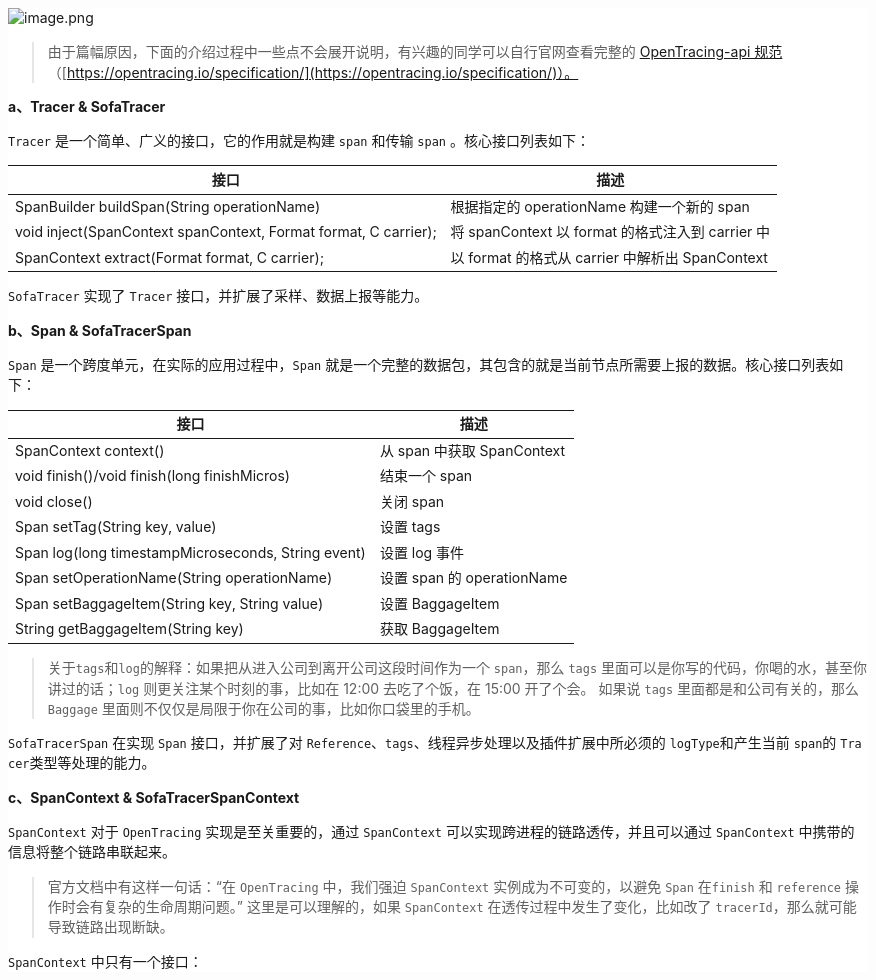 ![image.png](https://cdn.nlark.com/yuque/0/2018/png/230565/1545807361481-6dc77271-3c0e-4588-b4b4-37674ed0b5f9.png)

> 由于篇幅原因，下面的介绍过程中一些点不会展开说明，有兴趣的同学可以自行官网查看完整的 [OpenTracing-api 规范](http://opentracing.io/documentation/pages/spec.html) （[https://opentracing.io/specification/](https://opentracing.io/specification/)）。

**a、Tracer & SofaTracer**

`Tracer` 是一个简单、广义的接口，它的作用就是构建 `span` 和传输 `span` 。核心接口列表如下：

| 接口                                                         | 描述                                             |
| ------------------------------------------------------------ | ------------------------------------------------ |
| SpanBuilder buildSpan(String operationName)                  | 根据指定的 operationName 构建一个新的 span          |
|void inject(SpanContext spanContext, Format format, C carrier); | 将 spanContext 以 format 的格式注入到 carrier 中 |
| SpanContext extract(Format  format, C carrier);        | 以 format 的格式从 carrier 中解析出 SpanContext    |

`SofaTracer` 实现了 `Tracer` 接口，并扩展了采样、数据上报等能力。

**b、Span & SofaTracerSpan**

`Span` 是一个跨度单元，在实际的应用过程中，`Span` 就是一个完整的数据包，其包含的就是当前节点所需要上报的数据。核心接口列表如下：

| 接口                                               | 描述                       |
| -------------------------------------------------- | -------------------------- |
| SpanContext context()                              | 从 span 中获取 SpanContext |
| void finish()/void finish(long finishMicros)       | 结束一个 span              |
| void close()                                       | 关闭 span                  |
| Span setTag(String key, value)                     | 设置 tags                  |
| Span log(long timestampMicroseconds, String event) | 设置 log 事件              |
| Span setOperationName(String operationName)        | 设置 span 的 operationName    |
| Span setBaggageItem(String key, String value)      | 设置 BaggageItem           |
| String getBaggageItem(String key)                  | 获取 BaggageItem           |

> 关于`tags`和`log`的解释：如果把从进入公司到离开公司这段时间作为一个 `span`，那么 `tags` 里面可以是你写的代码，你喝的水，甚至你讲过的话；`log` 则更关注某个时刻的事，比如在 12:00 去吃了个饭，在 15:00 开了个会。
> 如果说 `tags` 里面都是和公司有关的，那么 `Baggage` 里面则不仅仅是局限于你在公司的事，比如你口袋里的手机。

 `SofaTracerSpan` 在实现 `Span` 接口，并扩展了对 `Reference`、`tags`、线程异步处理以及插件扩展中所必须的 `logType`和产生当前 `span`的 `Tracer`类型等处理的能力。

**c、SpanContext & SofaTracerSpanContext**

`SpanContext` 对于 `OpenTracing` 实现是至关重要的，通过 `SpanContext` 可以实现跨进程的链路透传，并且可以通过 `SpanContext` 中携带的信息将整个链路串联起来。

> 官方文档中有这样一句话：“在 `OpenTracing` 中，我们强迫 `SpanContext` 实例成为不可变的，以避免 `Span` 在`finish` 和 `reference` 操作时会有复杂的生命周期问题。” 这里是可以理解的，如果 `SpanContext` 在透传过程中发生了变化，比如改了 `tracerId`，那么就可能导致链路出现断缺。

`SpanContext` 中只有一个接口：
